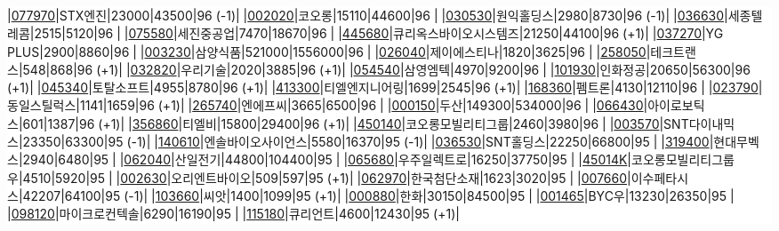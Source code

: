 |[077970](https://finance.daum.net/quotes/A077970)|STX엔진|23000|43500|96 (-1)|
|[002020](https://finance.daum.net/quotes/A002020)|코오롱|15110|44600|96 |
|[030530](https://finance.daum.net/quotes/A030530)|원익홀딩스|2980|8730|96 (-1)|
|[036630](https://finance.daum.net/quotes/A036630)|세종텔레콤|2515|5120|96 |
|[075580](https://finance.daum.net/quotes/A075580)|세진중공업|7470|18670|96 |
|[445680](https://finance.daum.net/quotes/A445680)|큐리옥스바이오시스템즈|21250|44100|96 (+1)|
|[037270](https://finance.daum.net/quotes/A037270)|YG PLUS|2900|8860|96 |
|[003230](https://finance.daum.net/quotes/A003230)|삼양식품|521000|1556000|96 |
|[026040](https://finance.daum.net/quotes/A026040)|제이에스티나|1820|3625|96 |
|[258050](https://finance.daum.net/quotes/A258050)|테크트랜스|548|868|96 (+1)|
|[032820](https://finance.daum.net/quotes/A032820)|우리기술|2020|3885|96 (+1)|
|[054540](https://finance.daum.net/quotes/A054540)|삼영엠텍|4970|9200|96 |
|[101930](https://finance.daum.net/quotes/A101930)|인화정공|20650|56300|96 (+1)|
|[045340](https://finance.daum.net/quotes/A045340)|토탈소프트|4955|8780|96 (+1)|
|[413300](https://finance.daum.net/quotes/A413300)|티엘엔지니어링|1699|2545|96 (+1)|
|[168360](https://finance.daum.net/quotes/A168360)|펨트론|4130|12110|96 |
|[023790](https://finance.daum.net/quotes/A023790)|동일스틸럭스|1141|1659|96 (+1)|
|[265740](https://finance.daum.net/quotes/A265740)|엔에프씨|3665|6500|96 |
|[000150](https://finance.daum.net/quotes/A000150)|두산|149300|534000|96 |
|[066430](https://finance.daum.net/quotes/A066430)|아이로보틱스|601|1387|96 (+1)|
|[356860](https://finance.daum.net/quotes/A356860)|티엘비|15800|29400|96 (+1)|
|[450140](https://finance.daum.net/quotes/A450140)|코오롱모빌리티그룹|2460|3980|96 |
|[003570](https://finance.daum.net/quotes/A003570)|SNT다이내믹스|23350|63300|95 (-1)|
|[140610](https://finance.daum.net/quotes/A140610)|엔솔바이오사이언스|5580|16370|95 (-1)|
|[036530](https://finance.daum.net/quotes/A036530)|SNT홀딩스|22250|66800|95 |
|[319400](https://finance.daum.net/quotes/A319400)|현대무벡스|2940|6480|95 |
|[062040](https://finance.daum.net/quotes/A062040)|산일전기|44800|104400|95 |
|[065680](https://finance.daum.net/quotes/A065680)|우주일렉트로|16250|37750|95 |
|[45014K](https://finance.daum.net/quotes/A45014K)|코오롱모빌리티그룹우|4510|5920|95 |
|[002630](https://finance.daum.net/quotes/A002630)|오리엔트바이오|509|597|95 (+1)|
|[062970](https://finance.daum.net/quotes/A062970)|한국첨단소재|1623|3020|95 |
|[007660](https://finance.daum.net/quotes/A007660)|이수페타시스|42207|64100|95 (-1)|
|[103660](https://finance.daum.net/quotes/A103660)|씨앗|1400|1099|95 (+1)|
|[000880](https://finance.daum.net/quotes/A000880)|한화|30150|84500|95 |
|[001465](https://finance.daum.net/quotes/A001465)|BYC우|13230|26350|95 |
|[098120](https://finance.daum.net/quotes/A098120)|마이크로컨텍솔|6290|16190|95 |
|[115180](https://finance.daum.net/quotes/A115180)|큐리언트|4600|12430|95 (+1)|